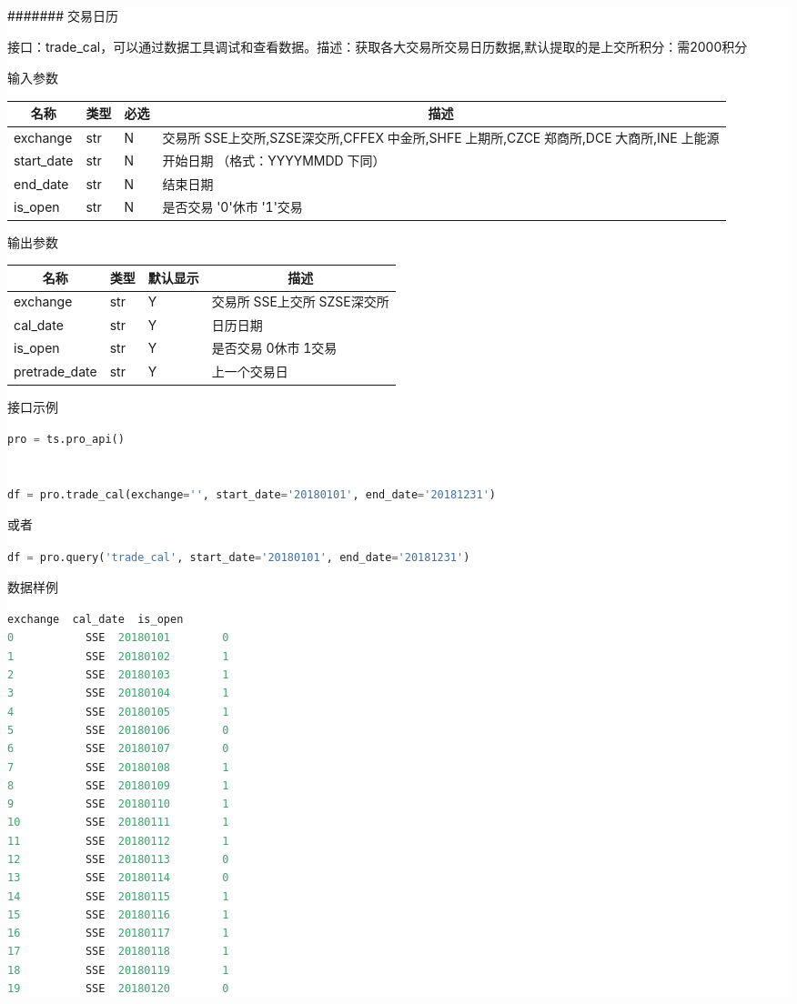 
###### 


####### 交易日历

接口：trade_cal，可以通过数据工具调试和查看数据。描述：获取各大交易所交易日历数据,默认提取的是上交所积分：需2000积分

输入参数

| 名称 | 类型 | 必选 | 描述 |
| --- | --- | --- | --- |
| exchange | str | N | 交易所 SSE上交所,SZSE深交所,CFFEX 中金所,SHFE 上期所,CZCE 郑商所,DCE 大商所,INE 上能源 |
| start_date | str | N | 开始日期 （格式：YYYYMMDD 下同） |
| end_date | str | N | 结束日期 |
| is_open | str | N | 是否交易 '0'休市 '1'交易 |

输出参数

| 名称 | 类型 | 默认显示 | 描述 |
| --- | --- | --- | --- |
| exchange | str | Y | 交易所 SSE上交所 SZSE深交所 |
| cal_date | str | Y | 日历日期 |
| is_open | str | Y | 是否交易 0休市 1交易 |
| pretrade_date | str | Y | 上一个交易日 |

接口示例

```python
pro = ts.pro_api()


df = pro.trade_cal(exchange='', start_date='20180101', end_date='20181231')
```

或者

```python
df = pro.query('trade_cal', start_date='20180101', end_date='20181231')
```

数据样例

```python
exchange  cal_date  is_open
0           SSE  20180101        0
1           SSE  20180102        1
2           SSE  20180103        1
3           SSE  20180104        1
4           SSE  20180105        1
5           SSE  20180106        0
6           SSE  20180107        0
7           SSE  20180108        1
8           SSE  20180109        1
9           SSE  20180110        1
10          SSE  20180111        1
11          SSE  20180112        1
12          SSE  20180113        0
13          SSE  20180114        0
14          SSE  20180115        1
15          SSE  20180116        1
16          SSE  20180117        1
17          SSE  20180118        1
18          SSE  20180119        1
19          SSE  20180120        0
```